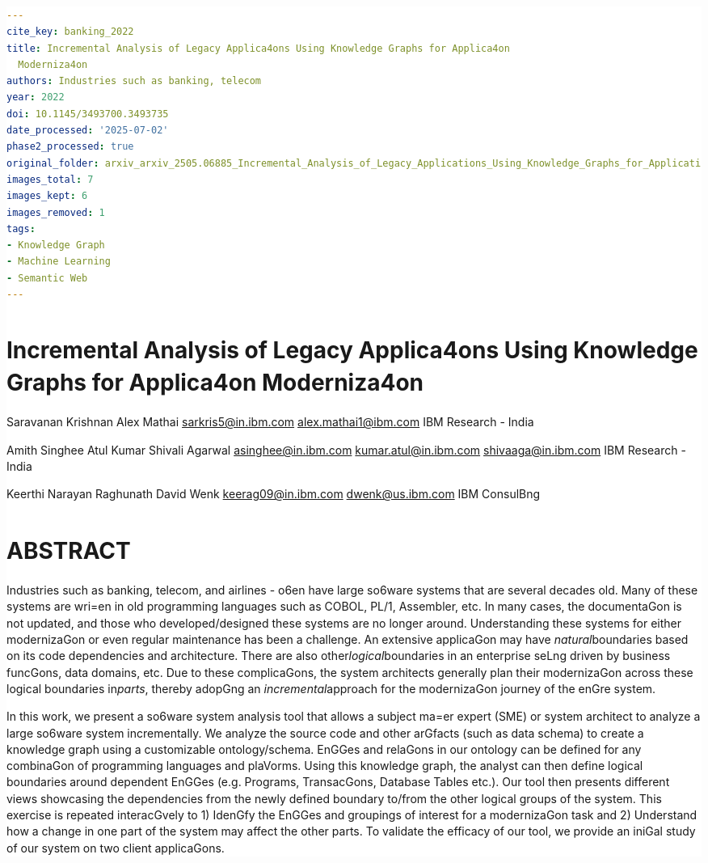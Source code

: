 ```yaml
---
cite_key: banking_2022
title: Incremental Analysis of Legacy Applica4ons Using Knowledge Graphs for Applica4on
  Moderniza4on
authors: Industries such as banking, telecom
year: 2022
doi: 10.1145/3493700.3493735
date_processed: '2025-07-02'
phase2_processed: true
original_folder: arxiv_arxiv_2505.06885_Incremental_Analysis_of_Legacy_Applications_Using_Knowledge_Graphs_for_Applicati
images_total: 7
images_kept: 6
images_removed: 1
tags:
- Knowledge Graph
- Machine Learning
- Semantic Web
---
```


# Incremental Analysis of Legacy Applica4ons Using Knowledge Graphs for Applica4on Moderniza4on

Saravanan Krishnan Alex Mathai sarkris5@in.ibm.com alex.mathai1@ibm.com IBM Research - India

Amith Singhee Atul Kumar Shivali Agarwal asinghee@in.ibm.com kumar.atul@in.ibm.com shivaaga@in.ibm.com IBM Research - India

Keerthi Narayan Raghunath David Wenk keerag09@in.ibm.com dwenk@us.ibm.com IBM ConsulBng

# ABSTRACT

Industries such as banking, telecom, and airlines - o6en have large so6ware systems that are several decades old. Many of these systems are wri=en in old programming languages such as COBOL, PL/1, Assembler, etc. In many cases, the documentaGon is not updated, and those who developed/designed these systems are no longer around. Understanding these systems for either modernizaGon or even regular maintenance has been a challenge. An extensive applicaGon may have *natural*boundaries based on its code dependencies and architecture. There are also other*logical*boundaries in an enterprise seLng driven by business funcGons, data domains, etc. Due to these complicaGons, the system architects generally plan their modernizaGon across these logical boundaries in*parts*, thereby adopGng an *incremental*approach for the modernizaGon journey of the enGre system.

In this work, we present a so6ware system analysis tool that allows a subject ma=er expert (SME) or system architect to analyze a large so6ware system incrementally. We analyze the source code and other arGfacts (such as data schema) to create a knowledge graph using a customizable ontology/schema. EnGGes and relaGons in our ontology can be defined for any combinaGon of programming languages and plaVorms. Using this knowledge graph, the analyst can then define logical boundaries around dependent EnGGes (e.g. Programs, TransacGons, Database Tables etc.). Our tool then presents different views showcasing the dependencies from the newly defined boundary to/from the other logical groups of the system. This exercise is repeated interacGvely to 1) IdenGfy the EnGGes and groupings of interest for a modernizaGon task and 2) Understand how a change in one part of the system may affect the other parts. To validate the efficacy of our tool, we provide an iniGal study of our system on two client applicaGons.
